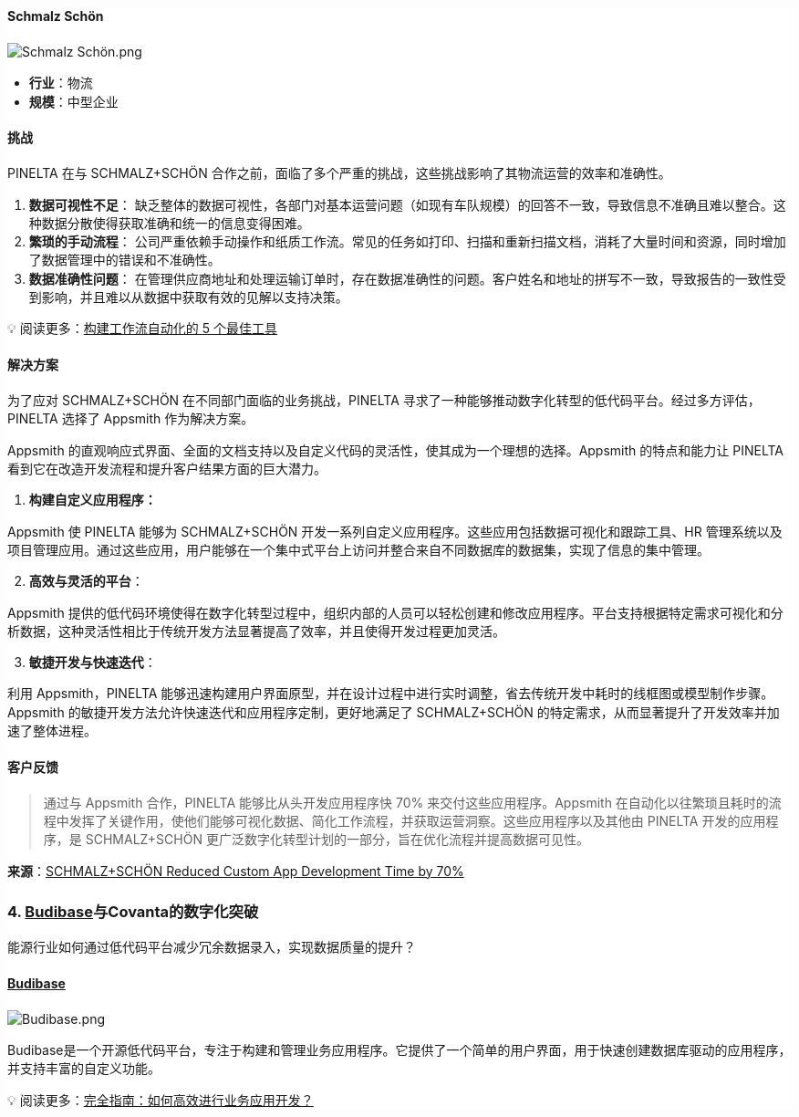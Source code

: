 #### **Schmalz Schön**

![Schmalz Schön.png](https://static-docs.nocobase.com/1f2cf9faf73797955f828f6e40f42196.png)

* **行业**：物流
* **规模**：中型企业

#### **挑战**

PINELTA 在与 SCHMALZ+SCHÖN 合作之前，面临了多个严重的挑战，这些挑战影响了其物流运营的效率和准确性。

1. **数据可视性不足**： 缺乏整体的数据可视性，各部门对基本运营问题（如现有车队规模）的回答不一致，导致信息不准确且难以整合。这种数据分散使得获取准确和统一的信息变得困难。
2. **繁琐的手动流程**： 公司严重依赖手动操作和纸质工作流。常见的任务如打印、扫描和重新扫描文档，消耗了大量时间和资源，同时增加了数据管理中的错误和不准确性。
3. **数据准确性问题**： 在管理供应商地址和处理运输订单时，存在数据准确性的问题。客户姓名和地址的拼写不一致，导致报告的一致性受到影响，并且难以从数据中获取有效的见解以支持决策。

💡 阅读更多：[构建工作流自动化的 5 个最佳工具](https://www.nocobase.com/cn/blog/workflow-automation-tools)

#### **解决方案**

为了应对 SCHMALZ+SCHÖN 在不同部门面临的业务挑战，PINELTA 寻求了一种能够推动数字化转型的低代码平台。经过多方评估，PINELTA 选择了 Appsmith 作为解决方案。

Appsmith 的直观响应式界面、全面的文档支持以及自定义代码的灵活性，使其成为一个理想的选择。Appsmith 的特点和能力让 PINELTA 看到它在改造开发流程和提升客户结果方面的巨大潜力。

1. **构建自定义应用程序：**

Appsmith 使 PINELTA 能够为 SCHMALZ+SCHÖN 开发一系列自定义应用程序。这些应用包括数据可视化和跟踪工具、HR 管理系统以及项目管理应用。通过这些应用，用户能够在一个集中式平台上访问并整合来自不同数据库的数据集，实现了信息的集中管理。

2. **高效与灵活的平台**：

Appsmith 提供的低代码环境使得在数字化转型过程中，组织内部的人员可以轻松创建和修改应用程序。平台支持根据特定需求可视化和分析数据，这种灵活性相比于传统开发方法显著提高了效率，并且使得开发过程更加灵活。

3. **敏捷开发与快速迭代**：

利用 Appsmith，PINELTA 能够迅速构建用户界面原型，并在设计过程中进行实时调整，省去传统开发中耗时的线框图或模型制作步骤。Appsmith 的敏捷开发方法允许快速迭代和应用程序定制，更好地满足了 SCHMALZ+SCHÖN 的特定需求，从而显著提升了开发效率并加速了整体进程。

#### **客户反馈**

> 通过与 Appsmith 合作，PINELTA 能够比从头开发应用程序快 70% 来交付这些应用程序。Appsmith 在自动化以往繁琐且耗时的流程中发挥了关键作用，使他们能够可视化数据、简化工作流程，并获取运营洞察。这些应用程序以及其他由 PINELTA 开发的应用程序，是 SCHMALZ+SCHÖN 更广泛数字化转型计划的一部分，旨在优化流程并提高数据可见性。

**来源**：[SCHMALZ+SCHÖN Reduced Custom App Development Time by 70%](https://www.appsmith.com/case-studies/pinelta-and-schmalz-schon)

### 4. [Budibase](https://budibase.com/)与Covanta的数字化突破

能源行业如何通过低代码平台减少冗余数据录入，实现数据质量的提升？

#### [Budibase](https://budibase.com/)

![Budibase.png](https://static-docs.nocobase.com/650c0b92ba038ae973cd08a16d3a5eca.png)

Budibase是一个开源低代码平台，专注于构建和管理业务应用程序。它提供了一个简单的用户界面，用于快速创建数据库驱动的应用程序，并支持丰富的自定义功能。

💡 阅读更多：[完全指南：如何高效进行业务应用开发？](https://www.nocobase.com/cn/blog/business-application-development)
